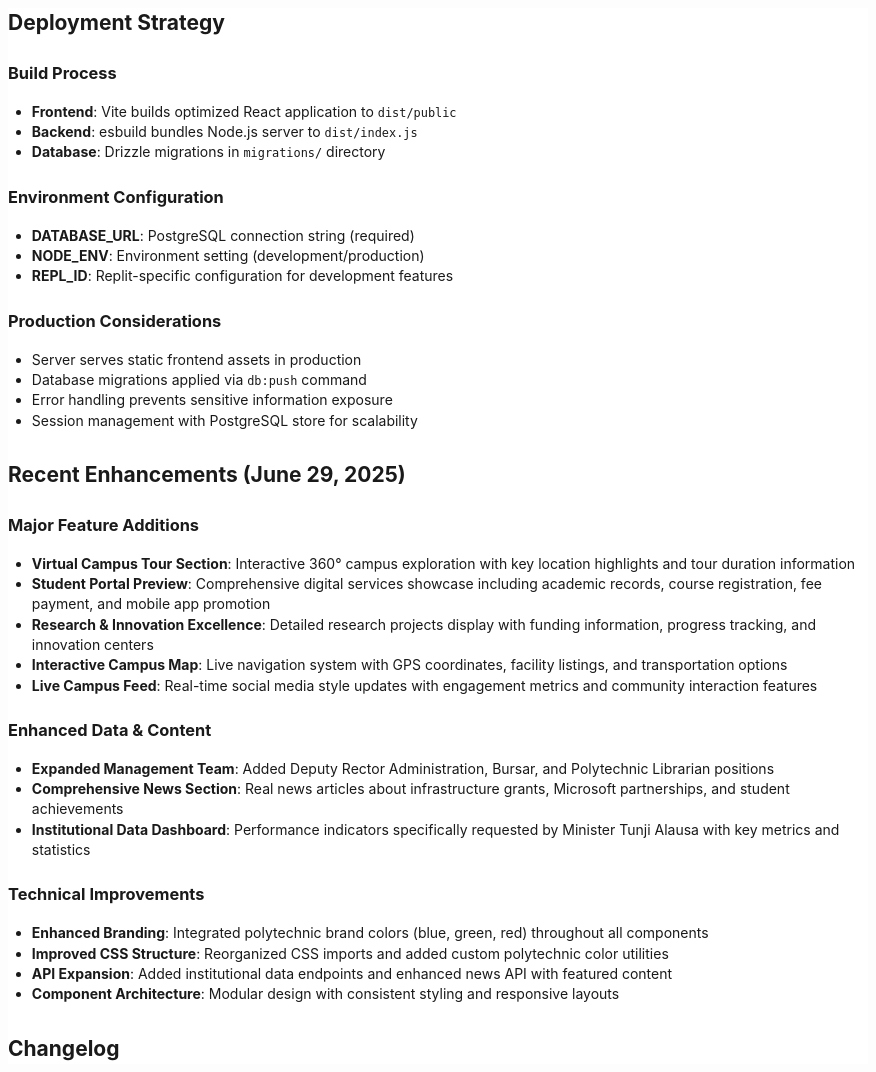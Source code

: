 ## Deployment Strategy

### Build Process
- **Frontend**: Vite builds optimized React application to `dist/public`
- **Backend**: esbuild bundles Node.js server to `dist/index.js`
- **Database**: Drizzle migrations in `migrations/` directory

### Environment Configuration
- **DATABASE_URL**: PostgreSQL connection string (required)
- **NODE_ENV**: Environment setting (development/production)
- **REPL_ID**: Replit-specific configuration for development features

### Production Considerations
- Server serves static frontend assets in production
- Database migrations applied via `db:push` command
- Error handling prevents sensitive information exposure
- Session management with PostgreSQL store for scalability

## Recent Enhancements (June 29, 2025)

### Major Feature Additions
- **Virtual Campus Tour Section**: Interactive 360° campus exploration with key location highlights and tour duration information
- **Student Portal Preview**: Comprehensive digital services showcase including academic records, course registration, fee payment, and mobile app promotion
- **Research & Innovation Excellence**: Detailed research projects display with funding information, progress tracking, and innovation centers
- **Interactive Campus Map**: Live navigation system with GPS coordinates, facility listings, and transportation options
- **Live Campus Feed**: Real-time social media style updates with engagement metrics and community interaction features

### Enhanced Data & Content
- **Expanded Management Team**: Added Deputy Rector Administration, Bursar, and Polytechnic Librarian positions
- **Comprehensive News Section**: Real news articles about infrastructure grants, Microsoft partnerships, and student achievements
- **Institutional Data Dashboard**: Performance indicators specifically requested by Minister Tunji Alausa with key metrics and statistics

### Technical Improvements
- **Enhanced Branding**: Integrated polytechnic brand colors (blue, green, red) throughout all components
- **Improved CSS Structure**: Reorganized CSS imports and added custom polytechnic color utilities
- **API Expansion**: Added institutional data endpoints and enhanced news API with featured content
- **Component Architecture**: Modular design with consistent styling and responsive layouts

## Changelog
